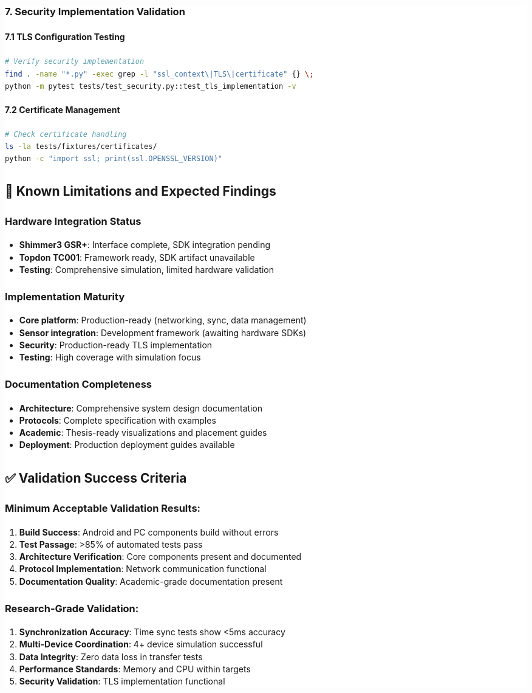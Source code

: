 ### 7. Security Implementation Validation

#### 7.1 TLS Configuration Testing
```bash
# Verify security implementation
find . -name "*.py" -exec grep -l "ssl_context\|TLS\|certificate" {} \;
python -m pytest tests/test_security.py::test_tls_implementation -v
```

#### 7.2 Certificate Management
```bash
# Check certificate handling
ls -la tests/fixtures/certificates/
python -c "import ssl; print(ssl.OPENSSL_VERSION)"
```

## 🚨 Known Limitations and Expected Findings

### Hardware Integration Status
- **Shimmer3 GSR+**: Interface complete, SDK integration pending
- **Topdon TC001**: Framework ready, SDK artifact unavailable
- **Testing**: Comprehensive simulation, limited hardware validation

### Implementation Maturity
- **Core platform**: Production-ready (networking, sync, data management)
- **Sensor integration**: Development framework (awaiting hardware SDKs)
- **Security**: Production-ready TLS implementation
- **Testing**: High coverage with simulation focus

### Documentation Completeness  
- **Architecture**: Comprehensive system design documentation
- **Protocols**: Complete specification with examples
- **Academic**: Thesis-ready visualizations and placement guides
- **Deployment**: Production deployment guides available

## ✅ Validation Success Criteria

### Minimum Acceptable Validation Results:
1. **Build Success**: Android and PC components build without errors
2. **Test Passage**: >85% of automated tests pass
3. **Architecture Verification**: Core components present and documented
4. **Protocol Implementation**: Network communication functional
5. **Documentation Quality**: Academic-grade documentation present

### Research-Grade Validation:
1. **Synchronization Accuracy**: Time sync tests show <5ms accuracy
2. **Multi-Device Coordination**: 4+ device simulation successful  
3. **Data Integrity**: Zero data loss in transfer tests
4. **Performance Standards**: Memory and CPU within targets
5. **Security Validation**: TLS implementation functional
